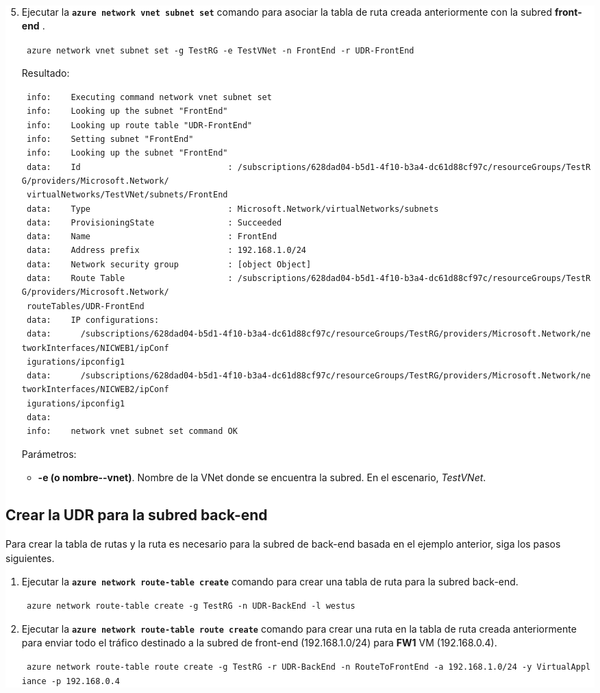 5. Ejecutar la **`azure network vnet subnet set`** comando para asociar la tabla de ruta creada anteriormente con la subred **front-end** .

        azure network vnet subnet set -g TestRG -e TestVNet -n FrontEnd -r UDR-FrontEnd

    Resultado:

        info:    Executing command network vnet subnet set
        info:    Looking up the subnet "FrontEnd"
        info:    Looking up route table "UDR-FrontEnd"
        info:    Setting subnet "FrontEnd"
        info:    Looking up the subnet "FrontEnd"
        data:    Id                              : /subscriptions/628dad04-b5d1-4f10-b3a4-dc61d88cf97c/resourceGroups/TestRG/providers/Microsoft.Network/
        virtualNetworks/TestVNet/subnets/FrontEnd
        data:    Type                            : Microsoft.Network/virtualNetworks/subnets
        data:    ProvisioningState               : Succeeded
        data:    Name                            : FrontEnd
        data:    Address prefix                  : 192.168.1.0/24
        data:    Network security group          : [object Object]
        data:    Route Table                     : /subscriptions/628dad04-b5d1-4f10-b3a4-dc61d88cf97c/resourceGroups/TestRG/providers/Microsoft.Network/
        routeTables/UDR-FrontEnd
        data:    IP configurations:
        data:      /subscriptions/628dad04-b5d1-4f10-b3a4-dc61d88cf97c/resourceGroups/TestRG/providers/Microsoft.Network/networkInterfaces/NICWEB1/ipConf
        igurations/ipconfig1
        data:      /subscriptions/628dad04-b5d1-4f10-b3a4-dc61d88cf97c/resourceGroups/TestRG/providers/Microsoft.Network/networkInterfaces/NICWEB2/ipConf
        igurations/ipconfig1
        data:    
        info:    network vnet subnet set command OK

    Parámetros:
    - **-e (o nombre--vnet)**. Nombre de la VNet donde se encuentra la subred. En el escenario, *TestVNet*.
 
## <a name="create-the-udr-for-the-back-end-subnet"></a>Crear la UDR para la subred back-end
Para crear la tabla de rutas y la ruta es necesario para la subred de back-end basada en el ejemplo anterior, siga los pasos siguientes.

1. Ejecutar la **`azure network route-table create`** comando para crear una tabla de ruta para la subred back-end.

        azure network route-table create -g TestRG -n UDR-BackEnd -l westus

4. Ejecutar la **`azure network route-table route create`** comando para crear una ruta en la tabla de ruta creada anteriormente para enviar todo el tráfico destinado a la subred de front-end (192.168.1.0/24) para **FW1** VM (192.168.0.4).

        azure network route-table route create -g TestRG -r UDR-BackEnd -n RouteToFrontEnd -a 192.168.1.0/24 -y VirtualAppliance -p 192.168.0.4
